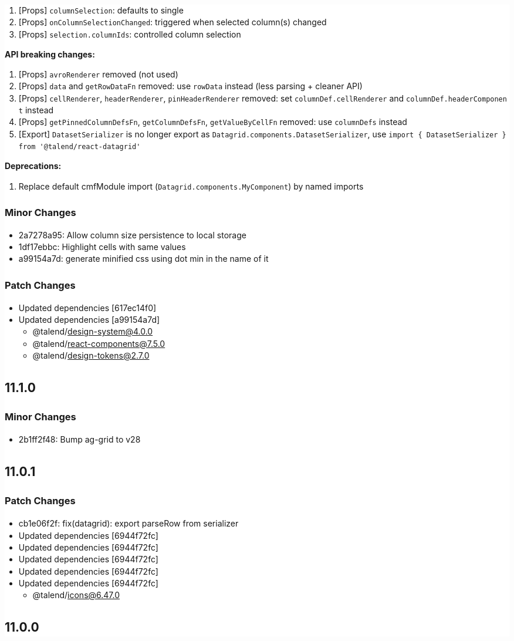   1. [Props] `columnSelection`: defaults to single
  2. [Props] `onColumnSelectionChanged`: triggered when selected column(s) changed
  3. [Props] `selection.columnIds`: controlled column selection

  **API breaking changes:**

  1. [Props] `avroRenderer` removed (not used)
  2. [Props] `data` and `getRowDataFn` removed: use `rowData` instead (less parsing + cleaner API)
  3. [Props] `cellRenderer`, `headerRenderer`, `pinHeaderRenderer` removed: set `columnDef.cellRenderer` and `columnDef.headerComponent` instead
  4. [Props] `getPinnedColumnDefsFn`, `getColumnDefsFn`, `getValueByCellFn` removed: use `columnDefs` instead
  5. [Export] `DatasetSerializer` is no longer export as `Datagrid.components.DatasetSerializer`, use `import { DatasetSerializer } from '@talend/react-datagrid'`

  **Deprecations:**

  1. Replace default cmfModule import (`Datagrid.components.MyComponent`) by named imports

### Minor Changes

- 2a7278a95: Allow column size persistence to local storage
- 1df17ebbc: Highlight cells with same values
- a99154a7d: generate minified css using dot min in the name of it

### Patch Changes

- Updated dependencies [617ec14f0]
- Updated dependencies [a99154a7d]
  - @talend/design-system@4.0.0
  - @talend/react-components@7.5.0
  - @talend/design-tokens@2.7.0

## 11.1.0

### Minor Changes

- 2b1ff2f48: Bump ag-grid to v28

## 11.0.1

### Patch Changes

- cb1e06f2f: fix(datagrid): export parseRow from serializer
- Updated dependencies [6944f72fc]
- Updated dependencies [6944f72fc]
- Updated dependencies [6944f72fc]
- Updated dependencies [6944f72fc]
- Updated dependencies [6944f72fc]
  - @talend/icons@6.47.0

## 11.0.0
